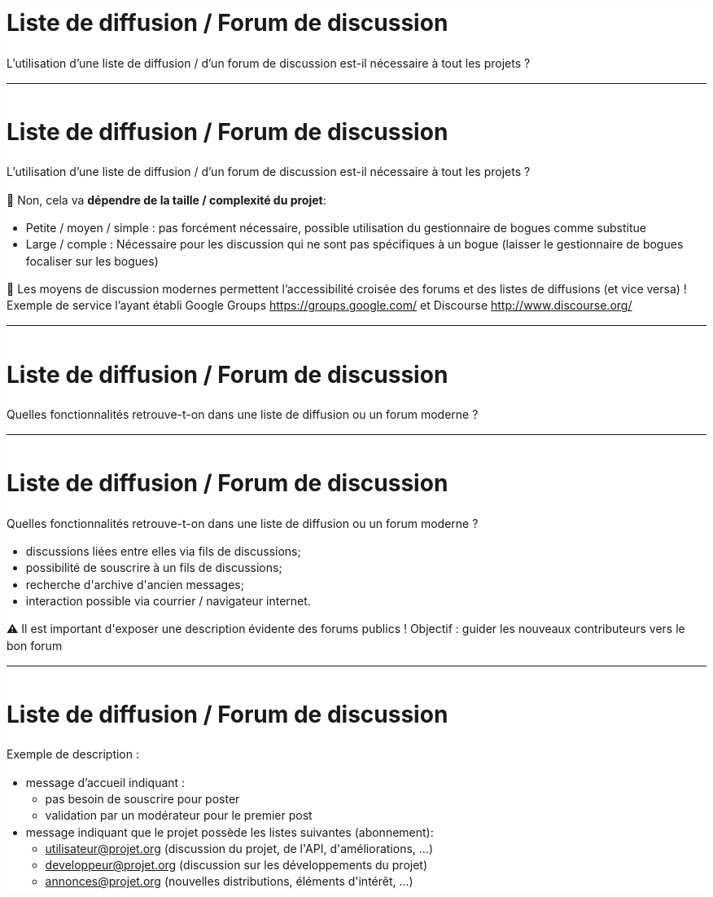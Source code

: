


# Liste de diffusion / Forum de discussion

L’utilisation d’une liste de diffusion / d’un forum de discussion est-il nécessaire à tout les projets ?

---

# Liste de diffusion / Forum de discussion

L’utilisation d’une liste de diffusion / d’un forum de discussion est-il nécessaire à tout les projets ?

:thought_balloon: Non, cela va **dépendre de la taille / complexité du projet**:
- Petite / moyen / simple : pas forcément nécessaire, possible utilisation du gestionnaire de bogues comme substitue
- Large / comple : Nécessaire pour les discussion qui ne sont pas spécifiques à un bogue (laisser le gestionnaire de bogues focaliser sur les bogues)

:thought_balloon: Les moyens de discussion modernes permettent l’accessibilité croisée des forums et des listes de diffusions (et vice versa) ! Exemple de service l’ayant établi Google Groups https://groups.google.com/ et Discourse http://www.discourse.org/

---

# Liste de diffusion / Forum de discussion

Quelles fonctionnalités retrouve-t-on dans une liste de diffusion ou un forum moderne ?

---

# Liste de diffusion / Forum de discussion

Quelles fonctionnalités retrouve-t-on dans une liste de diffusion ou un forum moderne ?
- discussions liées entre elles via fils de discussions;
- possibilité de souscrire à un fils de discussions;
- recherche d'archive d'ancien messages;
- interaction possible via courrier / navigateur internet.

:warning: Il est important d'exposer une description évidente des forums publics ! Objectif : guider les nouveaux contributeurs vers le bon forum

---

# Liste de diffusion / Forum de discussion

Exemple de description :
- message d’accueil indiquant :
    - pas besoin de souscrire pour poster
    - validation par un modérateur pour le premier post
- message indiquant que le projet possède les listes suivantes (abonnement):
    - utilisateur@projet.org (discussion du projet, de l'API, d'améliorations, ...)
    - developpeur@projet.org (discussion sur les développements du projet)
    - annonces@projet.org (nouvelles distributions, éléments d'intérêt, ...)
